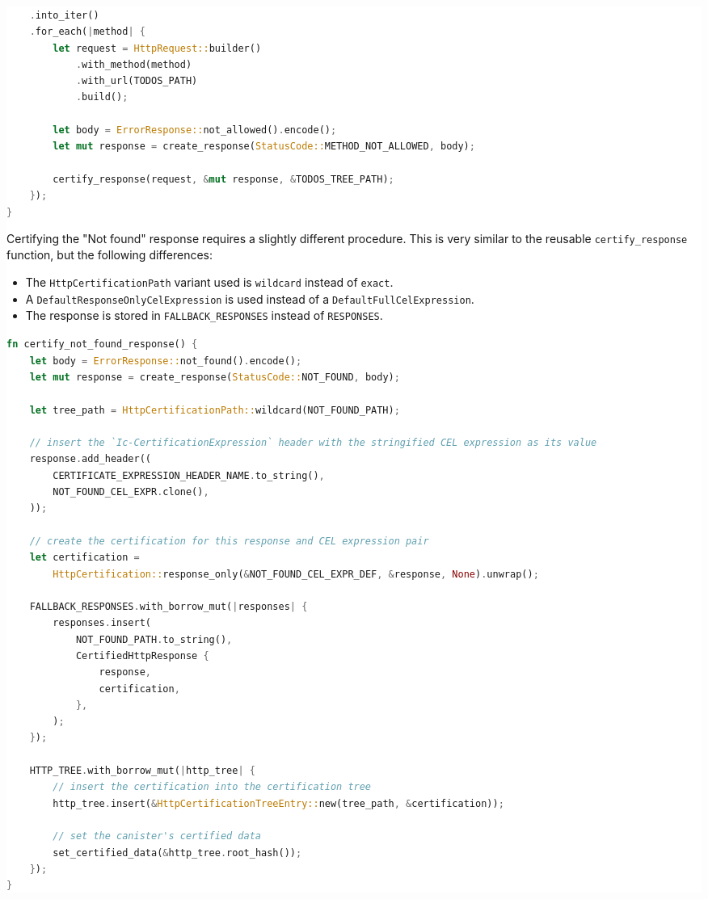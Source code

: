 ```rust
    .into_iter()
    .for_each(|method| {
        let request = HttpRequest::builder()
            .with_method(method)
            .with_url(TODOS_PATH)
            .build();

        let body = ErrorResponse::not_allowed().encode();
        let mut response = create_response(StatusCode::METHOD_NOT_ALLOWED, body);

        certify_response(request, &mut response, &TODOS_TREE_PATH);
    });
}
```

Certifying the "Not found" response requires a slightly different procedure. This is very similar to the reusable `certify_response` function, but the following differences:

- The `HttpCertificationPath` variant used is `wildcard` instead of `exact`.
- A `DefaultResponseOnlyCelExpression` is used instead of a `DefaultFullCelExpression`.
- The response is stored in `FALLBACK_RESPONSES` instead of `RESPONSES`.

```rust
fn certify_not_found_response() {
    let body = ErrorResponse::not_found().encode();
    let mut response = create_response(StatusCode::NOT_FOUND, body);

    let tree_path = HttpCertificationPath::wildcard(NOT_FOUND_PATH);

    // insert the `Ic-CertificationExpression` header with the stringified CEL expression as its value
    response.add_header((
        CERTIFICATE_EXPRESSION_HEADER_NAME.to_string(),
        NOT_FOUND_CEL_EXPR.clone(),
    ));

    // create the certification for this response and CEL expression pair
    let certification =
        HttpCertification::response_only(&NOT_FOUND_CEL_EXPR_DEF, &response, None).unwrap();

    FALLBACK_RESPONSES.with_borrow_mut(|responses| {
        responses.insert(
            NOT_FOUND_PATH.to_string(),
            CertifiedHttpResponse {
                response,
                certification,
            },
        );
    });

    HTTP_TREE.with_borrow_mut(|http_tree| {
        // insert the certification into the certification tree
        http_tree.insert(&HttpCertificationTreeEntry::new(tree_path, &certification));

        // set the canister's certified data
        set_certified_data(&http_tree.root_hash());
    });
}
```
